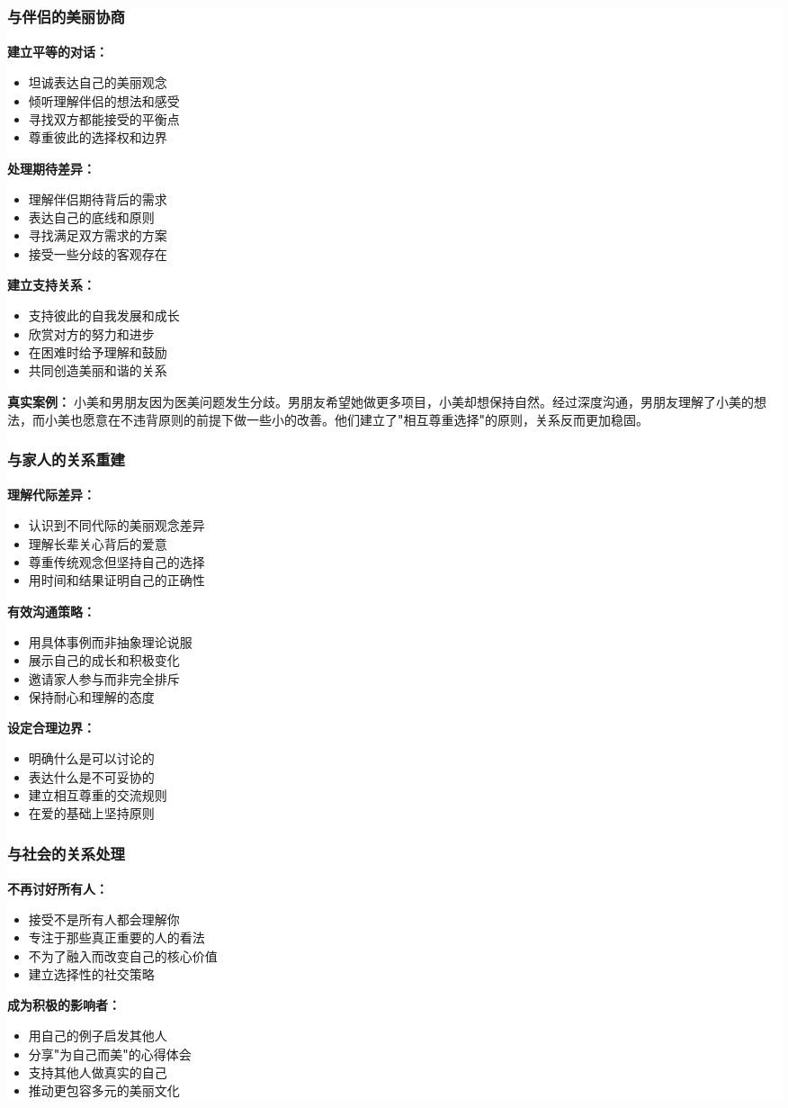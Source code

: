 ### 与伴侣的美丽协商

**建立平等的对话：**
- 坦诚表达自己的美丽观念
- 倾听理解伴侣的想法和感受
- 寻找双方都能接受的平衡点
- 尊重彼此的选择权和边界

**处理期待差异：**
- 理解伴侣期待背后的需求
- 表达自己的底线和原则
- 寻找满足双方需求的方案
- 接受一些分歧的客观存在

**建立支持关系：**
- 支持彼此的自我发展和成长
- 欣赏对方的努力和进步
- 在困难时给予理解和鼓励
- 共同创造美丽和谐的关系

**真实案例：**
小美和男朋友因为医美问题发生分歧。男朋友希望她做更多项目，小美却想保持自然。经过深度沟通，男朋友理解了小美的想法，而小美也愿意在不违背原则的前提下做一些小的改善。他们建立了"相互尊重选择"的原则，关系反而更加稳固。

### 与家人的关系重建

**理解代际差异：**
- 认识到不同代际的美丽观念差异
- 理解长辈关心背后的爱意
- 尊重传统观念但坚持自己的选择
- 用时间和结果证明自己的正确性

**有效沟通策略：**
- 用具体事例而非抽象理论说服
- 展示自己的成长和积极变化
- 邀请家人参与而非完全排斥
- 保持耐心和理解的态度

**设定合理边界：**
- 明确什么是可以讨论的
- 表达什么是不可妥协的
- 建立相互尊重的交流规则
- 在爱的基础上坚持原则

### 与社会的关系处理

**不再讨好所有人：**
- 接受不是所有人都会理解你
- 专注于那些真正重要的人的看法
- 不为了融入而改变自己的核心价值
- 建立选择性的社交策略

**成为积极的影响者：**
- 用自己的例子启发其他人
- 分享"为自己而美"的心得体会
- 支持其他人做真实的自己
- 推动更包容多元的美丽文化
